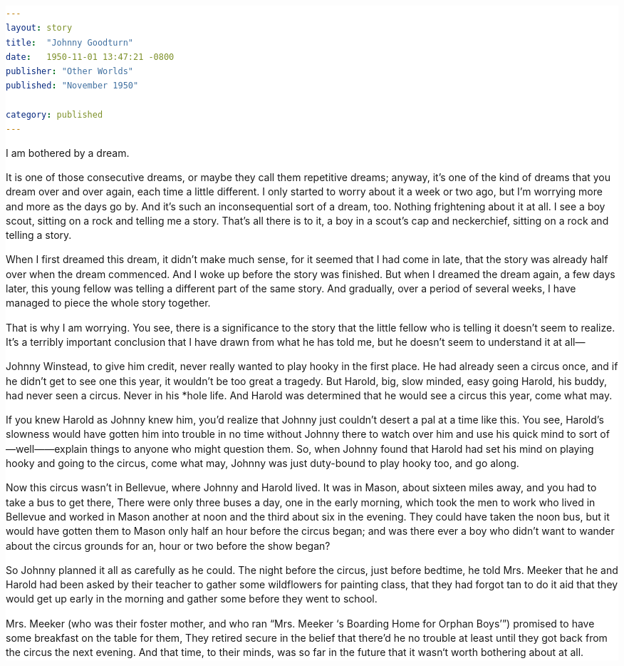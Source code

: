 ```yaml
---
layout: story
title:  "Johnny Goodturn"
date:   1950-11-01 13:47:21 -0800
publisher: "Other Worlds"
published: "November 1950"

category: published
---
```


I am bothered by a dream. 

It is one of those consecutive dreams, or maybe they call them repetitive dreams; anyway, it’s one of the kind of dreams that you dream over and over again, each time a little different. I only started to worry about it a week or two ago, but I’m worrying more and more as the days go by.      And it’s such an inconsequential sort of a dream, too. Nothing frightening about it at all. I see a boy scout, sitting on a rock and telling me a story. That’s all there is to it, a boy in a scout’s cap and neckerchief, sitting on a rock and telling a story. 

When I first dreamed this dream, it didn’t make much sense, for it seem­ed that I had come in late, that the story was already half over when the dream commenced. And I woke up before the story was finished. But when I dreamed the dream again, a few days later, this young fellow was telling a different part of the same story. And gradually, over a period of several weeks, I have managed to piece the whole story together. 

That is why I am worrying. You see, there is a significance to the story that the little fellow who is telling it doesn’t seem to realize. It’s a terribly important conclusion that I have drawn from what he has told me, but he doesn’t seem to understand it at all—  

Johnny Winstead, to give him credit, never really wanted to play hooky in the first place. He had al­ready seen a circus once, and if he didn’t get to see one this year, it wouldn’t be too great a tragedy. But Harold, big, slow minded, easy going Harold, his buddy, had never seen a circus. Never in his *hole life. And Harold was determined that he would see a circus this year, come what may.     

If you knew Harold as Johnny knew him, you’d realize that Johnny just couldn’t desert a pal at a time like this. You see, Harold’s slowness would have gotten him into trouble in no time without Johnny there to watch over him and use his quick mind to sort of—well——explain things to anyone who might question them. So, when Johnny found that Harold had set his mind on playing hooky and going to the circus, come what may, Johnny was just duty-bound to play hooky too, and go along. 

Now this circus wasn’t in Bellevue, where Johnny and Harold lived. It was in Mason, about sixteen miles away, and you had to take a bus to get there, There were only three buses a day, one in the early morning, which took the men to work who lived in Bellevue and worked in Mason another at noon and the third about six in the evening. They could have taken the noon bus, but it would have gotten them to Mason only half an hour before the circus began; and was there ever a boy who didn’t want to wander about the circus grounds for an, hour or two before the show began? 

So Johnny planned it all as carefully as he could. The night before the circus, just before bedtime, he told Mrs. Meeker that he and Harold had been asked by their teacher to gather some wildflowers for painting class, that they had forgot tan to do it aid that they would get up early in the morning and gather some before they went to school. 

Mrs. Meeker (who was their foster mother, and who ran “Mrs. Meeker ‘s Boarding Home for Orphan Boys’”) promised  to have some breakfast on the table for them, They retired secure in the belief that there’d he no trouble at least until they got back from the circus the next evening. And that time, to their minds, was so far in the future that it wasn‘t worth bothering about at all. 
